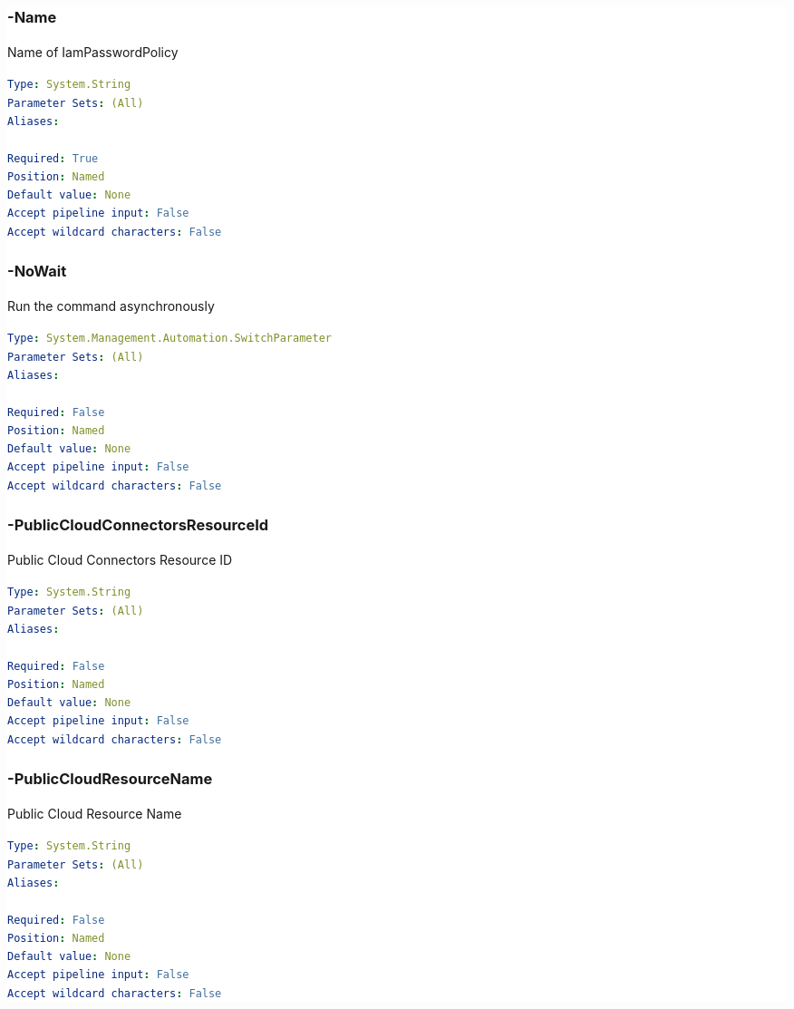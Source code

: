 ### -Name
Name of IamPasswordPolicy

```yaml
Type: System.String
Parameter Sets: (All)
Aliases:

Required: True
Position: Named
Default value: None
Accept pipeline input: False
Accept wildcard characters: False
```

### -NoWait
Run the command asynchronously

```yaml
Type: System.Management.Automation.SwitchParameter
Parameter Sets: (All)
Aliases:

Required: False
Position: Named
Default value: None
Accept pipeline input: False
Accept wildcard characters: False
```

### -PublicCloudConnectorsResourceId
Public Cloud Connectors Resource ID

```yaml
Type: System.String
Parameter Sets: (All)
Aliases:

Required: False
Position: Named
Default value: None
Accept pipeline input: False
Accept wildcard characters: False
```

### -PublicCloudResourceName
Public Cloud Resource Name

```yaml
Type: System.String
Parameter Sets: (All)
Aliases:

Required: False
Position: Named
Default value: None
Accept pipeline input: False
Accept wildcard characters: False
```
